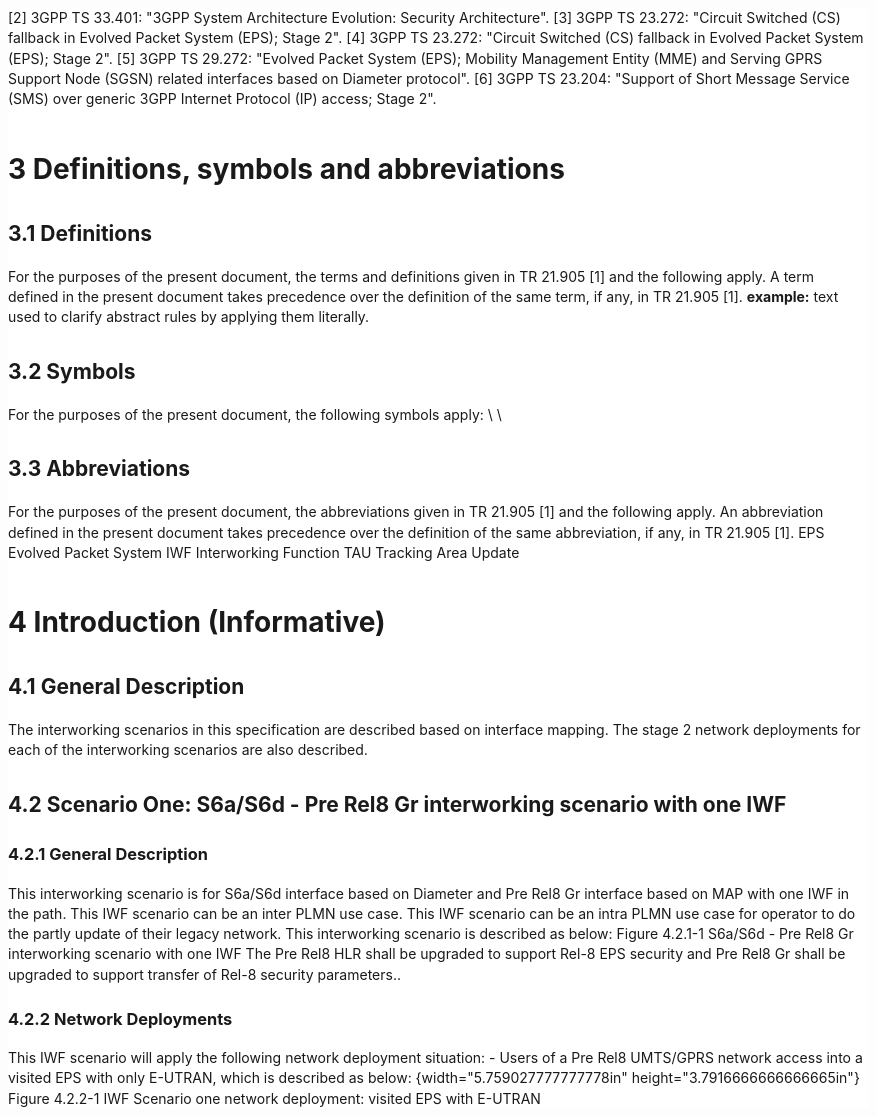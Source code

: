 [2] 3GPP TS 33.401: \"3GPP System Architecture Evolution: Security
Architecture\".
[3] 3GPP TS 23.272: \"Circuit Switched (CS) fallback in Evolved Packet System
(EPS); Stage 2\".
[4] 3GPP TS 23.272: \"Circuit Switched (CS) fallback in Evolved Packet System
(EPS); Stage 2\".
[5] 3GPP TS 29.272: \"Evolved Packet System (EPS); Mobility Management Entity
(MME) and Serving GPRS Support Node (SGSN) related interfaces based on
Diameter protocol\".
[6] 3GPP TS 23.204: \"Support of Short Message Service (SMS) over generic 3GPP
Internet Protocol (IP) access; Stage 2\".
# 3 Definitions, symbols and abbreviations
## 3.1 Definitions
For the purposes of the present document, the terms and definitions given in
TR 21.905 [1] and the following apply. A term defined in the present document
takes precedence over the definition of the same term, if any, in TR 21.905
[1].
**example:** text used to clarify abstract rules by applying them literally.
## 3.2 Symbols
For the purposes of the present document, the following symbols apply:
\ \
## 3.3 Abbreviations
For the purposes of the present document, the abbreviations given in TR 21.905
[1] and the following apply. An abbreviation defined in the present document
takes precedence over the definition of the same abbreviation, if any, in TR
21.905 [1].
EPS Evolved Packet System
IWF Interworking Function
TAU Tracking Area Update
# 4 Introduction (Informative)
## 4.1 General Description
The interworking scenarios in this specification are described based on
interface mapping.
The stage 2 network deployments for each of the interworking scenarios are
also described.
## 4.2 Scenario One: S6a/S6d - Pre Rel8 Gr interworking scenario with one IWF
### 4.2.1 General Description
This interworking scenario is for S6a/S6d interface based on Diameter and Pre
Rel8 Gr interface based on MAP with one IWF in the path.
This IWF scenario can be an inter PLMN use case.
This IWF scenario can be an intra PLMN use case for operator to do the partly
update of their legacy network.
This interworking scenario is described as below:
Figure 4.2.1-1 S6a/S6d - Pre Rel8 Gr interworking scenario with one IWF
The Pre Rel8 HLR shall be upgraded to support Rel-8 EPS security and Pre Rel8
Gr shall be upgraded to support transfer of Rel-8 security parameters..
### 4.2.2 Network Deployments
This IWF scenario will apply the following network deployment situation:
\- Users of a Pre Rel8 UMTS/GPRS network access into a visited EPS with only
E-UTRAN, which is described as below:
{width="5.759027777777778in" height="3.7916666666666665in"}
Figure 4.2.2-1 IWF Scenario one network deployment: visited EPS with E-UTRAN